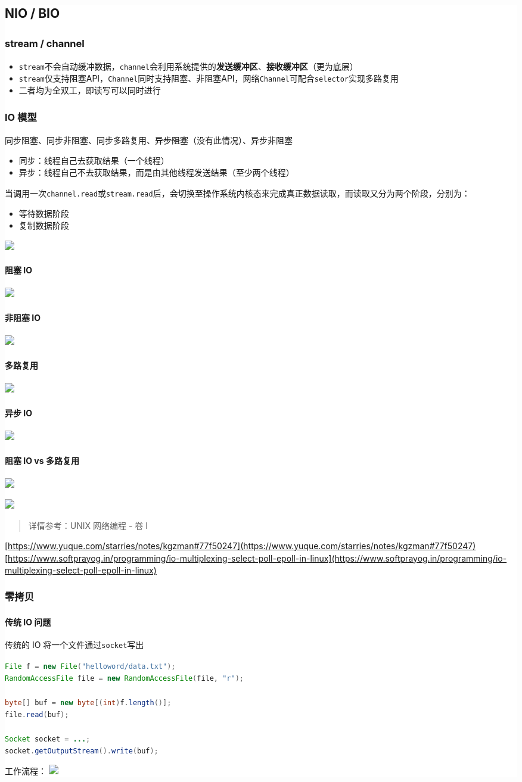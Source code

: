 ## NIO / BIO
### stream / channel

- `stream`不会自动缓冲数据，`channel`会利用系统提供的**发送缓冲区**、**接收缓冲区**（更为底层）
- `stream`仅支持阻塞API，`Channel`同时支持阻塞、非阻塞API，网络`Channel`可配合`selector`实现多路复用
- 二者均为全双工，即读写可以同时进行


### IO 模型
同步阻塞、同步非阻塞、同步多路复用、~~异步阻塞~~（没有此情况）、异步非阻塞

- 同步：线程自己去获取结果（一个线程）
- 异步：线程自己不去获取结果，而是由其他线程发送结果（至少两个线程）

当调用一次`channel.read`或`stream.read`后，会切换至操作系统内核态来完成真正数据读取，而读取又分为两个阶段，分别为：

- 等待数据阶段
- 复制数据阶段

![](https://typora-picgo-fanxing.oss-cn-beijing.aliyuncs.com/img/0033.png#id=UAZEs&originHeight=268&originWidth=442&originalType=binary&ratio=1&rotation=0&showTitle=false&status=done&style=none&title=)

#### 阻塞 IO
![](https://typora-picgo-fanxing.oss-cn-beijing.aliyuncs.com/img/0039.png#id=k2fJw&originHeight=263&originWidth=437&originalType=binary&ratio=1&rotation=0&showTitle=false&status=done&style=none&title=)

#### 非阻塞 IO
![](https://typora-picgo-fanxing.oss-cn-beijing.aliyuncs.com/img/0035.png#id=Z3x8m&originHeight=272&originWidth=441&originalType=binary&ratio=1&rotation=0&showTitle=false&status=done&style=none&title=)

#### 多路复用
![](https://typora-picgo-fanxing.oss-cn-beijing.aliyuncs.com/img/0038.png#id=sAirO&originHeight=281&originWidth=456&originalType=binary&ratio=1&rotation=0&showTitle=false&status=done&style=none&title=)

#### 异步 IO
![](https://typora-picgo-fanxing.oss-cn-beijing.aliyuncs.com/img/0037.png#id=M1JMk&originHeight=270&originWidth=439&originalType=binary&ratio=1&rotation=0&showTitle=false&status=done&style=none&title=)


#### 阻塞 IO vs 多路复用
![](https://typora-picgo-fanxing.oss-cn-beijing.aliyuncs.com/img/0034.png#id=oKvYT&originHeight=472&originWidth=448&originalType=binary&ratio=1&rotation=0&showTitle=false&status=done&style=none&title=)

![](https://typora-picgo-fanxing.oss-cn-beijing.aliyuncs.com/img/0036.png#id=TnhnG&originHeight=333&originWidth=432&originalType=binary&ratio=1&rotation=0&showTitle=false&status=done&style=none&title=)

> 详情参考：UNIX 网络编程 - 卷 I

[https://www.yuque.com/starries/notes/kgzman#77f50247](https://www.yuque.com/starries/notes/kgzman#77f50247)
[https://www.softprayog.in/programming/io-multiplexing-select-poll-epoll-in-linux](https://www.softprayog.in/programming/io-multiplexing-select-poll-epoll-in-linux)

### 零拷贝

#### 传统 IO 问题
传统的 IO 将一个文件通过`socket`写出
```java
File f = new File("helloword/data.txt");
RandomAccessFile file = new RandomAccessFile(file, "r");

byte[] buf = new byte[(int)f.length()];
file.read(buf);

Socket socket = ...;
socket.getOutputStream().write(buf);
```
工作流程：
![](https://typora-picgo-fanxing.oss-cn-beijing.aliyuncs.com/img/0024.png#id=ZZF3G&originHeight=263&originWidth=492&originalType=binary&ratio=1&rotation=0&showTitle=false&status=done&style=none&title=)